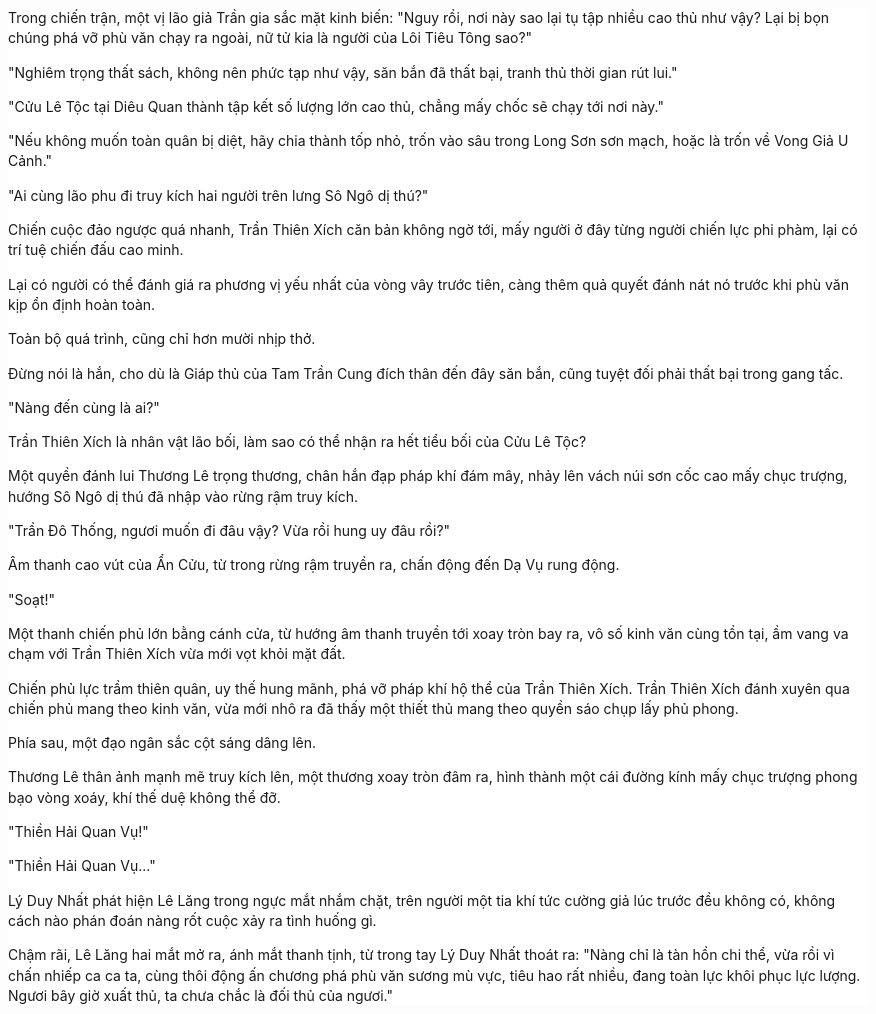 Trong chiến trận, một vị lão giả Trần gia sắc mặt kinh biến: "Nguy rồi, nơi này sao lại tụ tập nhiều cao thủ như vậy? Lại bị bọn chúng phá vỡ phù văn chạy ra ngoài, nữ tử kia là người của Lôi Tiêu Tông sao?"

"Nghiêm trọng thất sách, không nên phức tạp như vậy, săn bắn đã thất bại, tranh thủ thời gian rút lui."

"Cửu Lê Tộc tại Diêu Quan thành tập kết số lượng lớn cao thủ, chẳng mấy chốc sẽ chạy tới nơi này."

"Nếu không muốn toàn quân bị diệt, hãy chia thành tốp nhỏ, trốn vào sâu trong Long Sơn sơn mạch, hoặc là trốn về Vong Giả U Cảnh."

"Ai cùng lão phu đi truy kích hai người trên lưng Sô Ngô dị thú?"

Chiến cuộc đảo ngược quá nhanh, Trần Thiên Xích căn bản không ngờ tới, mấy người ở đây từng người chiến lực phi phàm, lại có trí tuệ chiến đấu cao minh.

Lại có người có thể đánh giá ra phương vị yếu nhất của vòng vây trước tiên, càng thêm quả quyết đánh nát nó trước khi phù văn kịp ổn định hoàn toàn.

Toàn bộ quá trình, cũng chỉ hơn mười nhịp thở.

Đừng nói là hắn, cho dù là Giáp thủ của Tam Trần Cung đích thân đến đây săn bắn, cũng tuyệt đối phải thất bại trong gang tấc.

"Nàng đến cùng là ai?"

Trần Thiên Xích là nhân vật lão bối, làm sao có thể nhận ra hết tiểu bối của Cửu Lê Tộc?

Một quyền đánh lui Thương Lê trọng thương, chân hắn đạp pháp khí đám mây, nhảy lên vách núi sơn cốc cao mấy chục trượng, hướng Sô Ngô dị thú đã nhập vào rừng rậm truy kích.

"Trần Đô Thống, ngươi muốn đi đâu vậy? Vừa rồi hung uy đâu rồi?"

Âm thanh cao vút của Ẩn Cửu, từ trong rừng rậm truyền ra, chấn động đến Dạ Vụ rung động.

"Soạt!"

Một thanh chiến phủ lớn bằng cánh cửa, từ hướng âm thanh truyền tới xoay tròn bay ra, vô số kinh văn cùng tồn tại, ầm vang va chạm với Trần Thiên Xích vừa mới vọt khỏi mặt đất.

Chiến phủ lực trầm thiên quân, uy thế hung mãnh, phá vỡ pháp khí hộ thể của Trần Thiên Xích.
Trần Thiên Xích đánh xuyên qua chiến phủ mang theo kinh văn, vừa mới nhô ra đã thấy một thiết thủ mang theo quyền sáo chụp lấy phủ phong.

Phía sau, một đạo ngân sắc cột sáng dâng lên.

Thương Lê thân ảnh mạnh mẽ truy kích lên, một thương xoay tròn đâm ra, hình thành một cái đường kính mấy chục trượng phong bạo vòng xoáy, khí thế duệ không thể đỡ.

"Thiền Hải Quan Vụ!"

"Thiền Hải Quan Vụ..."

Lý Duy Nhất phát hiện Lê Lăng trong ngực mắt nhắm chặt, trên người một tia khí tức cường giả lúc trước đều không có, không cách nào phán đoán nàng rốt cuộc xảy ra tình huống gì.

Chậm rãi, Lê Lăng hai mắt mở ra, ánh mắt thanh tịnh, từ trong tay Lý Duy Nhất thoát ra: "Nàng chỉ là tàn hồn chi thể, vừa rồi vì chấn nhiếp ca ca ta, cùng thôi động ấn chương phá phù văn sương mù vực, tiêu hao rất nhiều, đang toàn lực khôi phục lực lượng. Ngươi bây giờ xuất thủ, ta chưa chắc là đối thủ của ngươi."
